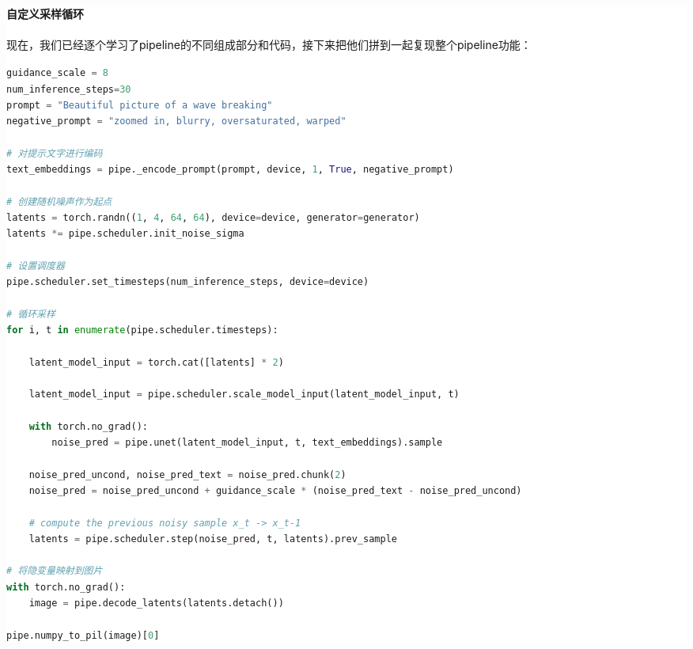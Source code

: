 #### 自定义采样循环
现在，我们已经逐个学习了pipeline的不同组成部分和代码，接下来把他们拼到一起复现整个pipeline功能：
```python
guidance_scale = 8 
num_inference_steps=30 
prompt = "Beautiful picture of a wave breaking" 
negative_prompt = "zoomed in, blurry, oversaturated, warped" 

# 对提示文字进行编码
text_embeddings = pipe._encode_prompt(prompt, device, 1, True, negative_prompt)

# 创建随机噪声作为起点
latents = torch.randn((1, 4, 64, 64), device=device, generator=generator)
latents *= pipe.scheduler.init_noise_sigma

# 设置调度器
pipe.scheduler.set_timesteps(num_inference_steps, device=device)

# 循环采样
for i, t in enumerate(pipe.scheduler.timesteps):
    
    latent_model_input = torch.cat([latents] * 2)

    latent_model_input = pipe.scheduler.scale_model_input(latent_model_input, t)

    with torch.no_grad():
        noise_pred = pipe.unet(latent_model_input, t, text_embeddings).sample

    noise_pred_uncond, noise_pred_text = noise_pred.chunk(2)
    noise_pred = noise_pred_uncond + guidance_scale * (noise_pred_text - noise_pred_uncond)

    # compute the previous noisy sample x_t -> x_t-1
    latents = pipe.scheduler.step(noise_pred, t, latents).prev_sample

# 将隐变量映射到图片
with torch.no_grad():
    image = pipe.decode_latents(latents.detach())

pipe.numpy_to_pil(image)[0]
```